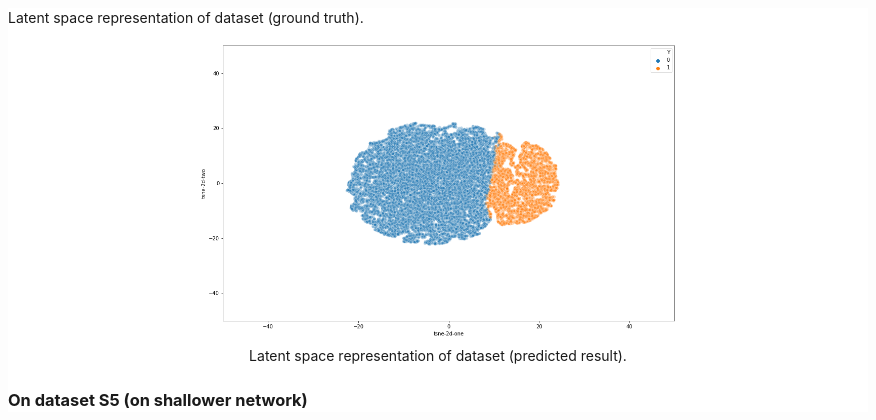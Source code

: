 <figcaption>Latent space representation of dataset (ground truth).</figcaption>
</figure>

<figure align="center">
<img src="images/pred-seed-s4.png" width="480">
<figcaption>Latent space representation of dataset (predicted result).</figcaption>
</figure>


### On dataset S5 (on shallower network)
<figure align="center">